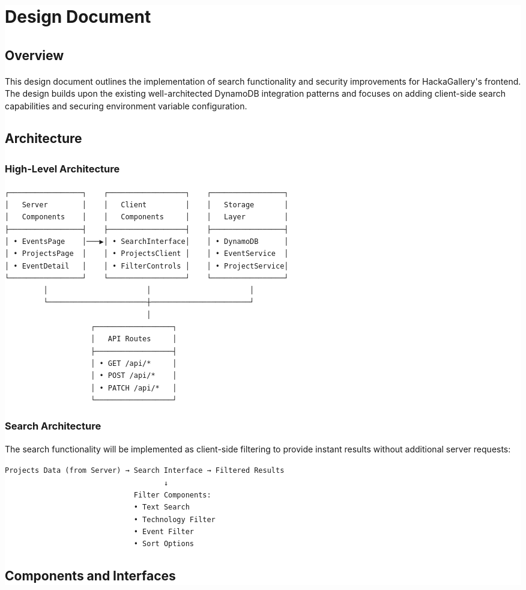 # Design Document

## Overview

This design document outlines the implementation of search functionality and security improvements for HackaGallery's frontend. The design builds upon the existing well-architected DynamoDB integration patterns and focuses on adding client-side search capabilities and securing environment variable configuration.

## Architecture

### High-Level Architecture

```
┌─────────────────┐    ┌──────────────────┐    ┌─────────────────┐
│   Server        │    │   Client         │    │   Storage       │
│   Components    │    │   Components     │    │   Layer         │
├─────────────────┤    ├──────────────────┤    ├─────────────────┤
│ • EventsPage    │───▶│ • SearchInterface│    │ • DynamoDB      │
│ • ProjectsPage  │    │ • ProjectsClient │    │ • EventService  │
│ • EventDetail   │    │ • FilterControls │    │ • ProjectService│
└─────────────────┘    └──────────────────┘    └─────────────────┘
         │                       │                       │
         └───────────────────────┼───────────────────────┘
                                 │
                    ┌──────────────────┐
                    │   API Routes     │
                    ├──────────────────┤
                    │ • GET /api/*     │
                    │ • POST /api/*    │
                    │ • PATCH /api/*   │
                    └──────────────────┘
```

### Search Architecture

The search functionality will be implemented as client-side filtering to provide instant results without additional server requests:

```
Projects Data (from Server) → Search Interface → Filtered Results
                                     ↓
                              Filter Components:
                              • Text Search
                              • Technology Filter
                              • Event Filter
                              • Sort Options
```

## Components and Interfaces
